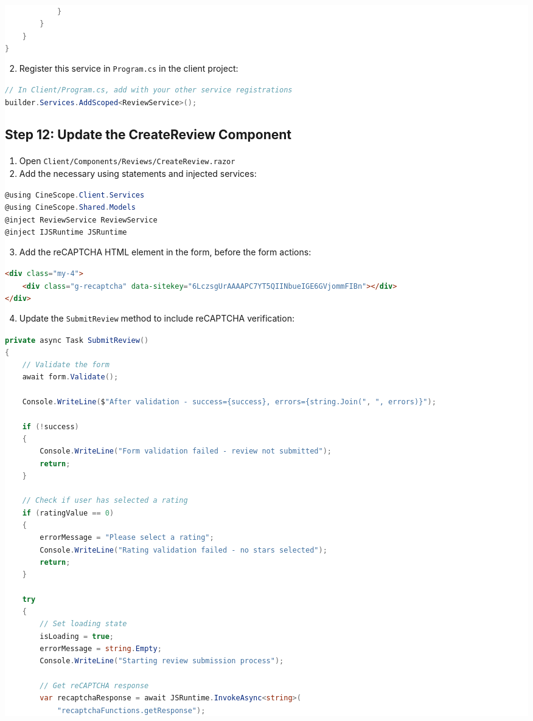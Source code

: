 ```csharp
            }
        }
    }
}
```

2. Register this service in `Program.cs` in the client project:

```csharp
// In Client/Program.cs, add with your other service registrations
builder.Services.AddScoped<ReviewService>();
```

## Step 12: Update the CreateReview Component

1. Open `Client/Components/Reviews/CreateReview.razor`
2. Add the necessary using statements and injected services:

```csharp
@using CineScope.Client.Services
@using CineScope.Shared.Models
@inject ReviewService ReviewService
@inject IJSRuntime JSRuntime
```

3. Add the reCAPTCHA HTML element in the form, before the form actions:

```html
<div class="my-4">
    <div class="g-recaptcha" data-sitekey="6LczsgUrAAAAPC7YT5QIINbueIGE6GVjommFIBn"></div>
</div>
```

4. Update the `SubmitReview` method to include reCAPTCHA verification:

```csharp
private async Task SubmitReview()
{
    // Validate the form
    await form.Validate();

    Console.WriteLine($"After validation - success={success}, errors={string.Join(", ", errors)}");

    if (!success)
    {
        Console.WriteLine("Form validation failed - review not submitted");
        return;
    }

    // Check if user has selected a rating
    if (ratingValue == 0)
    {
        errorMessage = "Please select a rating";
        Console.WriteLine("Rating validation failed - no stars selected");
        return;
    }

    try
    {
        // Set loading state
        isLoading = true;
        errorMessage = string.Empty;
        Console.WriteLine("Starting review submission process");

        // Get reCAPTCHA response
        var recaptchaResponse = await JSRuntime.InvokeAsync<string>(
            "recaptchaFunctions.getResponse");
```